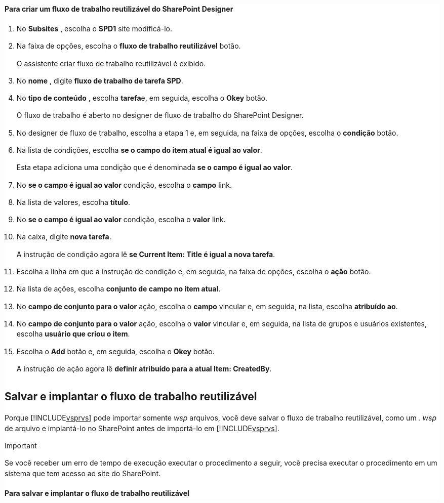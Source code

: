 #### <a name="to-create-a-sharepoint-designer-reusable-workflow"></a>Para criar um fluxo de trabalho reutilizável do SharePoint Designer
  
1.  No **Subsites** , escolha o **SPD1** site modificá-lo.  
  
2.  Na faixa de opções, escolha o **fluxo de trabalho reutilizável** botão.  
  
     O assistente criar fluxo de trabalho reutilizável é exibido.  
  
3.  No **nome** , digite **fluxo de trabalho de tarefa SPD**.  
  
4.  No **tipo de conteúdo** , escolha **tarefa**e, em seguida, escolha o **Okey** botão.  
  
     O fluxo de trabalho é aberto no designer de fluxo de trabalho do SharePoint Designer.  
  
5.  No designer de fluxo de trabalho, escolha a etapa 1 e, em seguida, na faixa de opções, escolha o **condição** botão.  
  
6.  Na lista de condições, escolha **se o campo do item atual é igual ao valor**.  
  
     Esta etapa adiciona uma condição que é denominada **se o campo é igual ao valor**.  
  
7.  No **se o campo é igual ao valor** condição, escolha o **campo** link.  
  
8.  Na lista de valores, escolha **título**.  
  
9. No **se o campo é igual ao valor** condição, escolha o **valor** link.  
  
10. Na caixa, digite **nova tarefa**.  
  
     A instrução de condição agora lê **se Current Item: Title é igual a nova tarefa**.  
  
11. Escolha a linha em que a instrução de condição e, em seguida, na faixa de opções, escolha o **ação** botão.  
  
12. Na lista de ações, escolha **conjunto de campo no item atual**.  
  
13. No **campo de conjunto para o valor** ação, escolha o **campo** vincular e, em seguida, na lista, escolha **atribuído ao**.  
  
14. No **campo de conjunto para o valor** ação, escolha o **valor** vincular e, em seguida, na lista de grupos e usuários existentes, escolha **usuário que criou o item**.  
  
15. Escolha o **Add** botão e, em seguida, escolha o **Okey** botão.  
  
     A instrução de ação agora lê **definir atribuído para a atual Item: CreatedBy**.  
  
## <a name="save-and-deploy-the-reusable-workflow"></a>Salvar e implantar o fluxo de trabalho reutilizável
 Porque [!INCLUDE[vsprvs](../sharepoint/includes/vsprvs-md.md)] pode importar somente *wsp* arquivos, você deve salvar o fluxo de trabalho reutilizável, como um *. wsp* de arquivo e implantá-lo no SharePoint antes de importá-lo em [!INCLUDE[vsprvs](../sharepoint/includes/vsprvs-md.md)].  
  
> [!IMPORTANT]  
>  Se você receber um erro de tempo de execução executar o procedimento a seguir, você precisa executar o procedimento em um sistema que tem acesso ao site do SharePoint.  
  
#### <a name="to-save-and-deploy-the-reusable-workflow"></a>Para salvar e implantar o fluxo de trabalho reutilizável  
  
